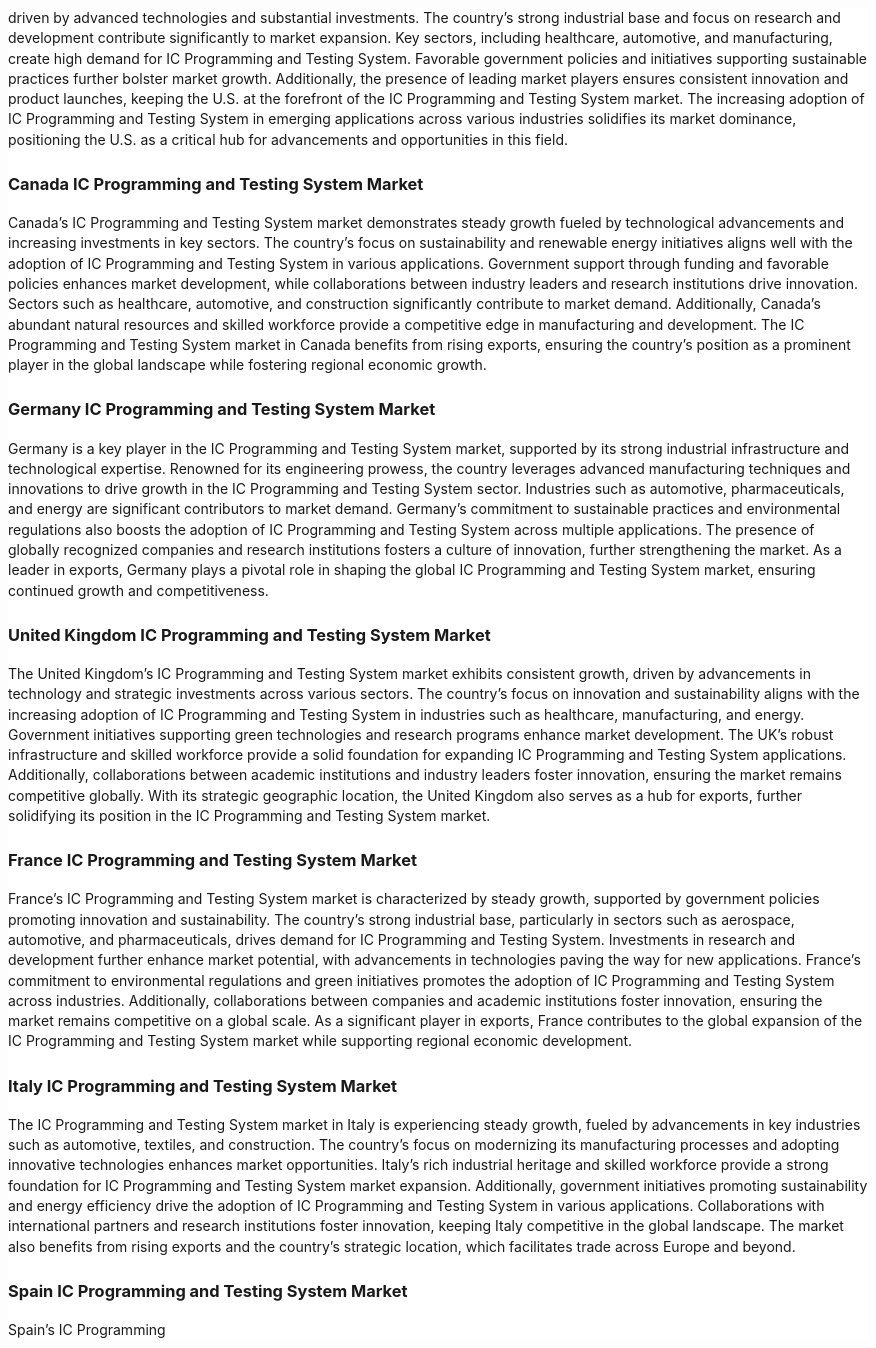 driven by advanced technologies and substantial investments. The country&rsquo;s strong industrial base and focus on research and development contribute significantly to market expansion. Key sectors, including healthcare, automotive, and manufacturing, create high demand for IC Programming and Testing System. Favorable government policies and initiatives supporting sustainable practices further bolster market growth. Additionally, the presence of leading market players ensures consistent innovation and product launches, keeping the U.S. at the forefront of the IC Programming and Testing System market. The increasing adoption of IC Programming and Testing System in emerging applications across various industries solidifies its market dominance, positioning the U.S. as a critical hub for advancements and opportunities in this field.</p><h3>Canada IC Programming and Testing System Market</h3><p>Canada&rsquo;s IC Programming and Testing System market demonstrates steady growth fueled by technological advancements and increasing investments in key sectors. The country&rsquo;s focus on sustainability and renewable energy initiatives aligns well with the adoption of IC Programming and Testing System in various applications. Government support through funding and favorable policies enhances market development, while collaborations between industry leaders and research institutions drive innovation. Sectors such as healthcare, automotive, and construction significantly contribute to market demand. Additionally, Canada&rsquo;s abundant natural resources and skilled workforce provide a competitive edge in manufacturing and development. The IC Programming and Testing System market in Canada benefits from rising exports, ensuring the country&rsquo;s position as a prominent player in the global landscape while fostering regional economic growth.</p><h3>Germany IC Programming and Testing System Market</h3><p>Germany is a key player in the IC Programming and Testing System market, supported by its strong industrial infrastructure and technological expertise. Renowned for its engineering prowess, the country leverages advanced manufacturing techniques and innovations to drive growth in the IC Programming and Testing System sector. Industries such as automotive, pharmaceuticals, and energy are significant contributors to market demand. Germany&rsquo;s commitment to sustainable practices and environmental regulations also boosts the adoption of IC Programming and Testing System across multiple applications. The presence of globally recognized companies and research institutions fosters a culture of innovation, further strengthening the market. As a leader in exports, Germany plays a pivotal role in shaping the global IC Programming and Testing System market, ensuring continued growth and competitiveness.</p><h3>United Kingdom IC Programming and Testing System Market</h3><p>The United Kingdom&rsquo;s IC Programming and Testing System market exhibits consistent growth, driven by advancements in technology and strategic investments across various sectors. The country&rsquo;s focus on innovation and sustainability aligns with the increasing adoption of IC Programming and Testing System in industries such as healthcare, manufacturing, and energy. Government initiatives supporting green technologies and research programs enhance market development. The UK&rsquo;s robust infrastructure and skilled workforce provide a solid foundation for expanding IC Programming and Testing System applications. Additionally, collaborations between academic institutions and industry leaders foster innovation, ensuring the market remains competitive globally. With its strategic geographic location, the United Kingdom also serves as a hub for exports, further solidifying its position in the IC Programming and Testing System market.</p><h3>France IC Programming and Testing System Market</h3><p>France&rsquo;s IC Programming and Testing System market is characterized by steady growth, supported by government policies promoting innovation and sustainability. The country&rsquo;s strong industrial base, particularly in sectors such as aerospace, automotive, and pharmaceuticals, drives demand for IC Programming and Testing System. Investments in research and development further enhance market potential, with advancements in technologies paving the way for new applications. France&rsquo;s commitment to environmental regulations and green initiatives promotes the adoption of IC Programming and Testing System across industries. Additionally, collaborations between companies and academic institutions foster innovation, ensuring the market remains competitive on a global scale. As a significant player in exports, France contributes to the global expansion of the IC Programming and Testing System market while supporting regional economic development.</p><h3>Italy IC Programming and Testing System Market</h3><p>The IC Programming and Testing System market in Italy is experiencing steady growth, fueled by advancements in key industries such as automotive, textiles, and construction. The country&rsquo;s focus on modernizing its manufacturing processes and adopting innovative technologies enhances market opportunities. Italy&rsquo;s rich industrial heritage and skilled workforce provide a strong foundation for IC Programming and Testing System market expansion. Additionally, government initiatives promoting sustainability and energy efficiency drive the adoption of IC Programming and Testing System in various applications. Collaborations with international partners and research institutions foster innovation, keeping Italy competitive in the global landscape. The market also benefits from rising exports and the country&rsquo;s strategic location, which facilitates trade across Europe and beyond.</p><h3>Spain IC Programming and Testing System Market</h3><p>Spain&rsquo;s IC Programming